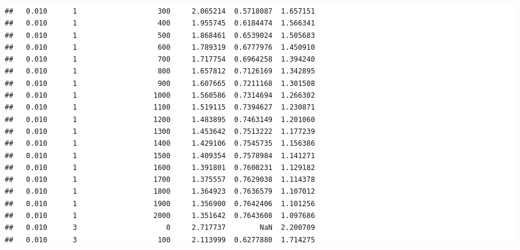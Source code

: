     ##   0.010      1                   300     2.065214  0.5718087  1.657151
    ##   0.010      1                   400     1.955745  0.6184474  1.566341
    ##   0.010      1                   500     1.868461  0.6539024  1.505683
    ##   0.010      1                   600     1.789319  0.6777976  1.450910
    ##   0.010      1                   700     1.717754  0.6964258  1.394240
    ##   0.010      1                   800     1.657812  0.7126169  1.342895
    ##   0.010      1                   900     1.607665  0.7211168  1.301508
    ##   0.010      1                  1000     1.560586  0.7314694  1.266302
    ##   0.010      1                  1100     1.519115  0.7394627  1.230871
    ##   0.010      1                  1200     1.483895  0.7463149  1.201060
    ##   0.010      1                  1300     1.453642  0.7513222  1.177239
    ##   0.010      1                  1400     1.429106  0.7545735  1.156386
    ##   0.010      1                  1500     1.409354  0.7578984  1.141271
    ##   0.010      1                  1600     1.391801  0.7600231  1.129182
    ##   0.010      1                  1700     1.375557  0.7629038  1.114378
    ##   0.010      1                  1800     1.364923  0.7636579  1.107012
    ##   0.010      1                  1900     1.356900  0.7642406  1.101256
    ##   0.010      1                  2000     1.351642  0.7643608  1.097686
    ##   0.010      3                     0     2.717737        NaN  2.200709
    ##   0.010      3                   100     2.113999  0.6277880  1.714275
